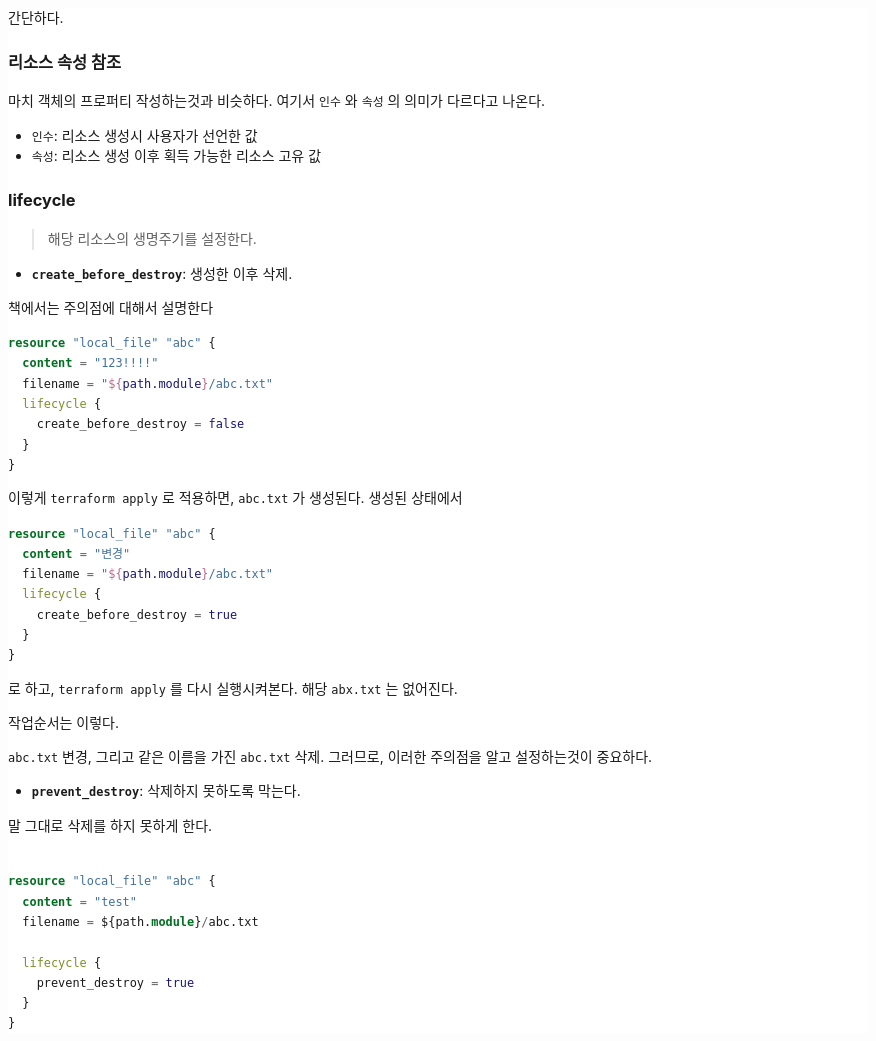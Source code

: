 간단하다.

### 리소스 속성 참조

마치 객체의 프로퍼티 작성하는것과 비슷하다.
여기서 `인수` 와 `속성` 의 의미가 다르다고 나온다.

- `인수`: 리소스 생성시 사용자가 선언한 값
- `속성`: 리소스 생성 이후 획득 가능한 리소스 고유 값

### lifecycle

> 해당 리소스의 생명주기를 설정한다.

- **`create_before_destroy`**: 생성한 이후 삭제.

책에서는 주의점에 대해서 설명한다

```tf
resource "local_file" "abc" {
  content = "123!!!!"
  filename = "${path.module}/abc.txt"
  lifecycle {
    create_before_destroy = false
  }
}
```

이렇게 `terraform apply` 로 적용하면, `abc.txt` 가 생성된다.
생성된 상태에서

```tf
resource "local_file" "abc" {
  content = "변경"
  filename = "${path.module}/abc.txt"
  lifecycle {
    create_before_destroy = true
  }
}
```

로 하고, `terraform apply` 를 다시 실행시켜본다.
해당 `abx.txt` 는 없어진다.

작업순서는 이렇다.

`abc.txt` 변경, 그리고 같은 이름을 가진 `abc.txt` 삭제.
그러므로, 이러한 주의점을 알고 설정하는것이 중요하다.

- **`prevent_destroy`**: 삭제하지 못하도록 막는다.

말 그대로 삭제를 하지 못하게 한다.

```tf

resource "local_file" "abc" {
  content = "test"
  filename = ${path.module}/abc.txt

  lifecycle {
    prevent_destroy = true
  }
}

```
